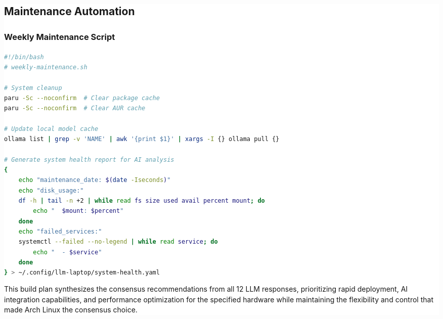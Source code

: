 ## Maintenance Automation

### Weekly Maintenance Script
```bash
#!/bin/bash
# weekly-maintenance.sh

# System cleanup
paru -Sc --noconfirm  # Clear package cache
paru -Sc --noconfirm  # Clear AUR cache

# Update local model cache
ollama list | grep -v 'NAME' | awk '{print $1}' | xargs -I {} ollama pull {}

# Generate system health report for AI analysis
{
    echo "maintenance_date: $(date -Iseconds)"
    echo "disk_usage:"
    df -h | tail -n +2 | while read fs size used avail percent mount; do
        echo "  $mount: $percent"
    done
    echo "failed_services:"
    systemctl --failed --no-legend | while read service; do
        echo "  - $service"
    done
} > ~/.config/llm-laptop/system-health.yaml
```

This build plan synthesizes the consensus recommendations from all 12 LLM responses, prioritizing rapid deployment, AI integration capabilities, and performance optimization for the specified hardware while maintaining the flexibility and control that made Arch Linux the consensus choice.
